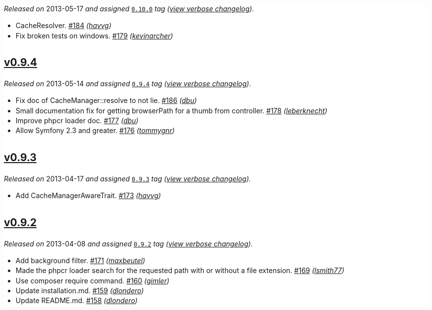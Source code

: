 *Released on* 2013-05-17 *and assigned* [`0.10.0`](https://github.com/liip/LiipImagineBundle/releases/tag/v0.10.0) *tag \([view verbose changelog](https://github.com/liip/LiipImagineBundle/compare/v0.9.4...v0.10.0)\).*

- CacheResolver. [\#184](https://github.com/liip/LiipImagineBundle/pull/184) *([havvg](https://github.com/havvg))*
- Fix broken tests on windows. [\#179](https://github.com/liip/LiipImagineBundle/pull/179) *([kevinarcher](https://github.com/kevinarcher))*


## [v0.9.4](https://github.com/liip/LiipImagineBundle/tree/v0.9.4)

*Released on* 2013-05-14 *and assigned* [`0.9.4`](https://github.com/liip/LiipImagineBundle/releases/tag/v0.9.4) *tag \([view verbose changelog](https://github.com/liip/LiipImagineBundle/compare/v0.9.3...v0.9.4)\).*

- Fix doc of CacheManager::resolve to not lie. [\#186](https://github.com/liip/LiipImagineBundle/pull/186) *([dbu](https://github.com/dbu))*
- Small documentation fix for getting browserPath for a thumb from controller. [\#178](https://github.com/liip/LiipImagineBundle/pull/178) *([leberknecht](https://github.com/leberknecht))*
- Improve phpcr loader doc. [\#177](https://github.com/liip/LiipImagineBundle/pull/177) *([dbu](https://github.com/dbu))*
- Allow Symfony 2.3 and greater. [\#176](https://github.com/liip/LiipImagineBundle/pull/176) *([tommygnr](https://github.com/tommygnr))*


## [v0.9.3](https://github.com/liip/LiipImagineBundle/tree/v0.9.3)

*Released on* 2013-04-17 *and assigned* [`0.9.3`](https://github.com/liip/LiipImagineBundle/releases/tag/v0.9.3) *tag \([view verbose changelog](https://github.com/liip/LiipImagineBundle/compare/v0.9.2...v0.9.3)\).*

- Add CacheManagerAwareTrait. [\#173](https://github.com/liip/LiipImagineBundle/pull/173) *([havvg](https://github.com/havvg))*


## [v0.9.2](https://github.com/liip/LiipImagineBundle/tree/v0.9.2)

*Released on* 2013-04-08 *and assigned* [`0.9.2`](https://github.com/liip/LiipImagineBundle/releases/tag/v0.9.2) *tag \([view verbose changelog](https://github.com/liip/LiipImagineBundle/compare/v0.9.1...v0.9.2)\).*

- Add background filter. [\#171](https://github.com/liip/LiipImagineBundle/pull/171) *([maxbeutel](https://github.com/maxbeutel))*
- Made the phpcr loader search for the requested path with or without a file extension. [\#169](https://github.com/liip/LiipImagineBundle/pull/169) *([lsmith77](https://github.com/lsmith77))*
- Use composer require command. [\#160](https://github.com/liip/LiipImagineBundle/pull/160) *([gimler](https://github.com/gimler))*
- Update installation.md. [\#159](https://github.com/liip/LiipImagineBundle/pull/159) *([dlondero](https://github.com/dlondero))*
- Update README.md. [\#158](https://github.com/liip/LiipImagineBundle/pull/158) *([dlondero](https://github.com/dlondero))*
